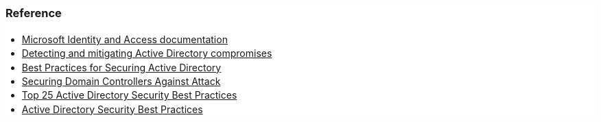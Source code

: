 ### Reference

* [Microsoft Identity and Access documentation](https://learn.microsoft.com/en-au/windows-server/identity/identity-and-access)
* [Detecting and mitigating Active Directory compromises](https://www.cyber.gov.au/resources-business-and-government/maintaining-devices-and-systems/system-hardening-and-administration/system-hardening/detecting-and-mitigating-active-directory-compromises?ref=search)
* [Best Practices for Securing Active Directory](https://learn.microsoft.com/en-us/windows-server/identity/ad-ds/plan/security-best-practices/best-practices-for-securing-active-directory)
* [Securing Domain Controllers Against Attack](https://learn.microsoft.com/en-us/windows-server/identity/ad-ds/plan/security-best-practices/securing-domain-controllers-against-attack)
* [Top 25 Active Directory Security Best Practices](https://activedirectorypro.com/active-directory-security-best-practices/)
* [Active Directory Security Best Practices](https://www.netwrix.com/active-directory-best-practices.html)

